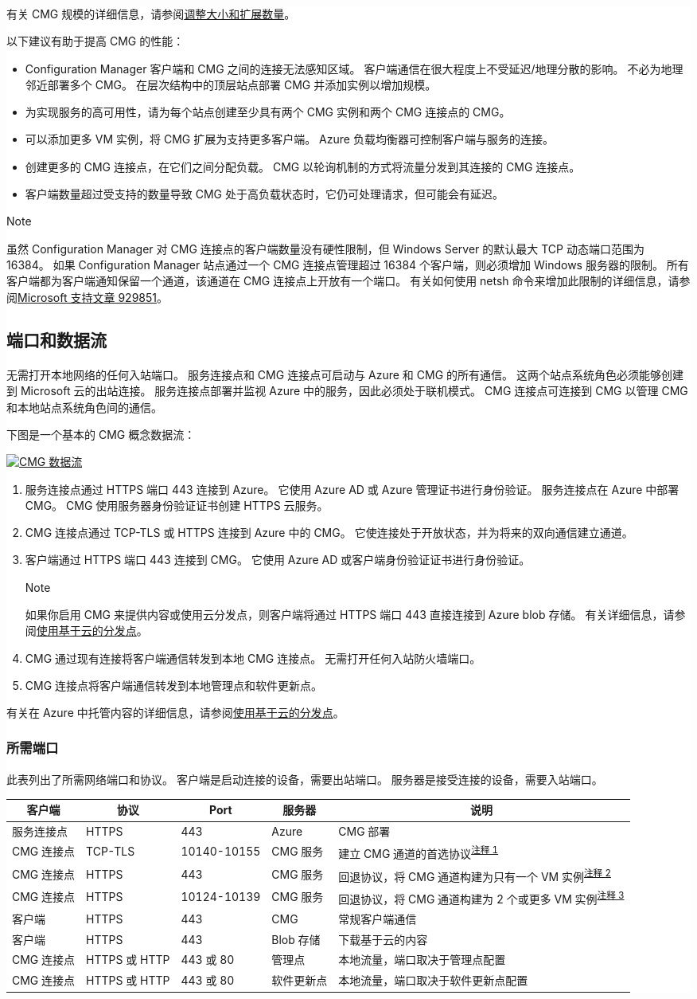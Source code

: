 有关 CMG 规模的详细信息，请参阅[调整大小和扩展数量](../../../plan-design/configs/size-and-scale-numbers.md#bkmk_cmg)。

以下建议有助于提高 CMG 的性能：

- Configuration Manager 客户端和 CMG 之间的连接无法感知区域。 客户端通信在很大程度上不受延迟/地理分散的影响。 不必为地理邻近部署多个 CMG。 在层次结构中的顶层站点部署 CMG 并添加实例以增加规模。

- 为实现服务的高可用性，请为每个站点创建至少具有两个 CMG 实例和两个 CMG 连接点的 CMG。  

- 可以添加更多 VM 实例，将 CMG 扩展为支持更多客户端。 Azure 负载均衡器可控制客户端与服务的连接。  

- 创建更多的 CMG 连接点，在它们之间分配负载。 CMG 以轮询机制的方式将流量分发到其连接的 CMG 连接点。  

- 客户端数量超过受支持的数量导致 CMG 处于高负载状态时，它仍可处理请求，但可能会有延迟。  

> [!NOTE]
> 虽然 Configuration Manager 对 CMG 连接点的客户端数量没有硬性限制，但 Windows Server 的默认最大 TCP 动态端口范围为 16384。 如果 Configuration Manager 站点通过一个 CMG 连接点管理超过 16384 个客户端，则必须增加 Windows 服务器的限制。 所有客户端都为客户端通知保留一个通道，该通道在 CMG 连接点上开放有一个端口。 有关如何使用 netsh 命令来增加此限制的详细信息，请参阅[Microsoft 支持文章 929851](https://support.microsoft.com/help/929851)。

## <a name="ports-and-data-flow"></a>端口和数据流

无需打开本地网络的任何入站端口。 服务连接点和 CMG 连接点可启动与 Azure 和 CMG 的所有通信。 这两个站点系统角色必须能够创建到 Microsoft 云的出站连接。 服务连接点部署并监视 Azure 中的服务，因此必须处于联机模式。 CMG 连接点可连接到 CMG 以管理 CMG 和本地站点系统角色间的通信。

下图是一个基本的 CMG 概念数据流：

[![CMG 数据流](media/cmg-data-flow.png)](media/cmg-data-flow.png#lightbox)

1. 服务连接点通过 HTTPS 端口 443 连接到 Azure。 它使用 Azure AD 或 Azure 管理证书进行身份验证。 服务连接点在 Azure 中部署 CMG。 CMG 使用服务器身份验证证书创建 HTTPS 云服务。  

2. CMG 连接点通过 TCP-TLS 或 HTTPS 连接到 Azure 中的 CMG。 它使连接处于开放状态，并为将来的双向通信建立通道。  

3. 客户端通过 HTTPS 端口 443 连接到 CMG。 它使用 Azure AD 或客户端身份验证证书进行身份验证。  

    > [!NOTE]
    > 如果你启用 CMG 来提供内容或使用云分发点，则客户端将通过 HTTPS 端口 443 直接连接到 Azure blob 存储。 有关详细信息，请参阅[使用基于云的分发点](../../../plan-design/hierarchy/use-a-cloud-based-distribution-point.md#bkmk_dataflow)。<!-- SCCMDocs#2332 -->

4. CMG 通过现有连接将客户端通信转发到本地 CMG 连接点。 无需打开任何入站防火墙端口。  

5. CMG 连接点将客户端通信转发到本地管理点和软件更新点。  

有关在 Azure 中托管内容的详细信息，请参阅[使用基于云的分发点](../../../plan-design/hierarchy/use-a-cloud-based-distribution-point.md#bkmk_dataflow)。

### <a name="required-ports"></a>所需端口

此表列出了所需网络端口和协议。 客户端是启动连接的设备，需要出站端口。 服务器是接受连接的设备，需要入站端口。

| 客户端 | 协议 | Port | 服务器 | 说明 |
|--------|----------|------|--------|-------------|
| 服务连接点 | HTTPS | 443 | Azure | CMG 部署 |
| CMG 连接点 | TCP-TLS | 10140-10155 | CMG 服务 | 建立 CMG 通道的首选协议<sup>[注释 1](#bkmk_port-note1)</sup> |
| CMG 连接点 | HTTPS | 443 | CMG 服务 | 回退协议，将 CMG 通道构建为只有一个 VM 实例<sup>[注释 2](#bkmk_port-note2)</sup> |
| CMG 连接点 | HTTPS | 10124-10139 | CMG 服务 | 回退协议，将 CMG 通道构建为 2 个或更多 VM 实例<sup>[注释 3](#bkmk_port-note3)</sup> |
| 客户端 | HTTPS | 443 | CMG | 常规客户端通信 |
| 客户端 | HTTPS | 443 | Blob 存储 | 下载基于云的内容 |
| CMG 连接点 | HTTPS 或 HTTP | 443 或 80 | 管理点 | 本地流量，端口取决于管理点配置 |
| CMG 连接点 | HTTPS 或 HTTP | 443 或 80 | 软件更新点 | 本地流量，端口取决于软件更新点配置 |
